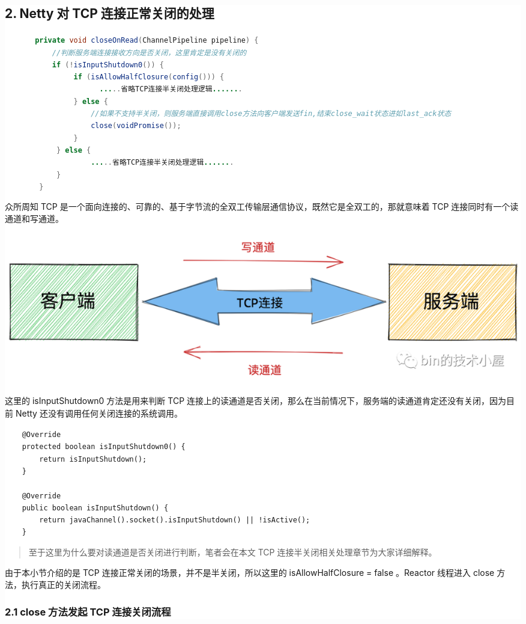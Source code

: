 ## 2. Netty 对 TCP 连接正常关闭的处理

```java
       private void closeOnRead(ChannelPipeline pipeline) {
           //判断服务端连接接收方向是否关闭，这里肯定是没有关闭的
           if (!isInputShutdown0()) {
                if (isAllowHalfClosure(config())) {
                      .....省略TCP连接半关闭处理逻辑.......
                } else {
                    //如果不支持半关闭，则服务端直接调用close方法向客户端发送fin,结束close_wait状态进如last_ack状态
                    close(voidPromise());
                }
            } else {
                    .....省略TCP连接半关闭处理逻辑.......
            }
        }
```

众所周知 TCP 是一个面向连接的、可靠的、基于字节流的全双工传输层通信协议，既然它是全双工的，那就意味着 TCP 连接同时有一个读通道和写通道。

![](./imgs/6.png)

这里的 isInputShutdown0 方法是用来判断 TCP 连接上的读通道是否关闭，那么在当前情况下，服务端的读通道肯定还没有关闭，因为目前 Netty 还没有调用任何关闭连接的系统调用。

```
    @Override
    protected boolean isInputShutdown0() {
        return isInputShutdown();
    }

    @Override
    public boolean isInputShutdown() {
        return javaChannel().socket().isInputShutdown() || !isActive();
    }
```

> 至于这里为什么要对读通道是否关闭进行判断，笔者会在本文 TCP  连接半关闭相关处理章节为大家详细解释。

由于本小节介绍的是 TCP 连接正常关闭的场景，并不是半关闭，所以这里的 isAllowHalfClosure = false 。Reactor 线程进入 close 方法，执行真正的关闭流程。

### 2.1 close 方法发起 TCP 连接关闭流程
